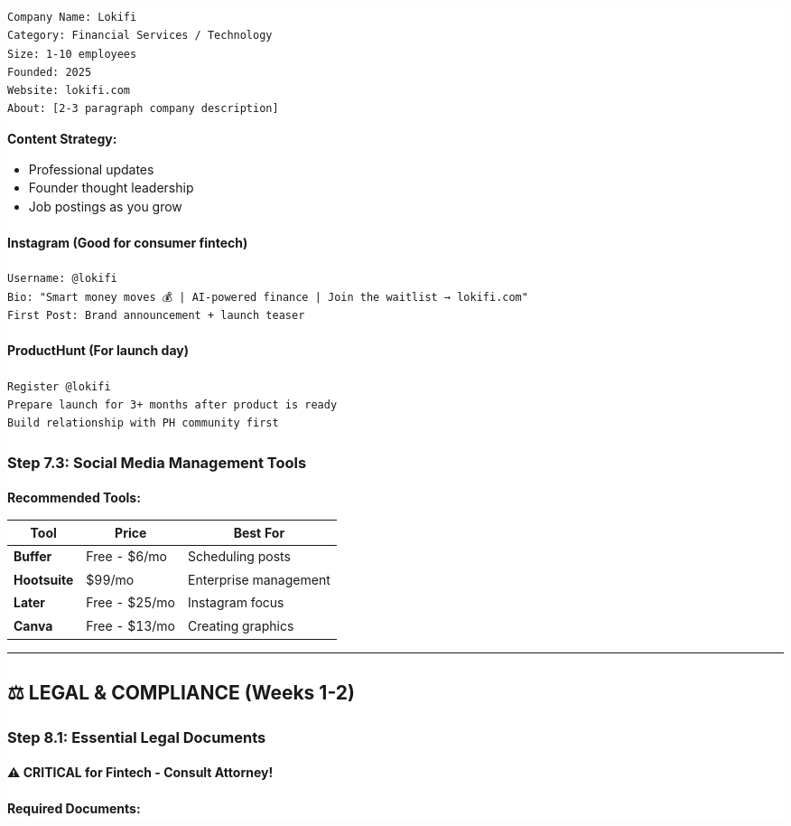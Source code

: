 ```
Company Name: Lokifi
Category: Financial Services / Technology
Size: 1-10 employees
Founded: 2025
Website: lokifi.com
About: [2-3 paragraph company description]
```

**Content Strategy:**

- Professional updates
- Founder thought leadership
- Job postings as you grow

#### **Instagram (Good for consumer fintech)**

```
Username: @lokifi
Bio: "Smart money moves 💰 | AI-powered finance | Join the waitlist → lokifi.com"
First Post: Brand announcement + launch teaser
```

#### **ProductHunt (For launch day)**

```
Register @lokifi
Prepare launch for 3+ months after product is ready
Build relationship with PH community first
```

### Step 7.3: Social Media Management Tools

**Recommended Tools:**

| Tool          | Price         | Best For              |
| ------------- | ------------- | --------------------- |
| **Buffer**    | Free - $6/mo  | Scheduling posts      |
| **Hootsuite** | $99/mo        | Enterprise management |
| **Later**     | Free - $25/mo | Instagram focus       |
| **Canva**     | Free - $13/mo | Creating graphics     |

---

## ⚖️ LEGAL & COMPLIANCE (Weeks 1-2)

### Step 8.1: Essential Legal Documents

**⚠️ CRITICAL for Fintech - Consult Attorney!**

#### **Required Documents:**
